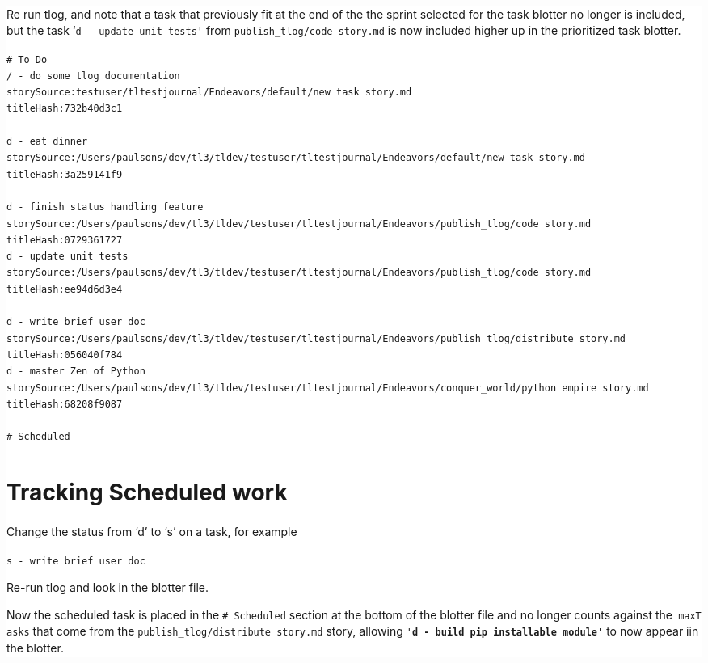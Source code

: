 
Re run tlog, and note that a task that previously fit at the end of the the sprint selected for the task blotter no longer is included, but the task ‘`d - update unit tests'` from `publish_tlog/code story.md` is now included higher up in the prioritized task blotter.


```
# To Do 
/ - do some tlog documentation
storySource:testuser/tltestjournal/Endeavors/default/new task story.md
titleHash:732b40d3c1

d - eat dinner
storySource:/Users/paulsons/dev/tl3/tldev/testuser/tltestjournal/Endeavors/default/new task story.md
titleHash:3a259141f9

d - finish status handling feature
storySource:/Users/paulsons/dev/tl3/tldev/testuser/tltestjournal/Endeavors/publish_tlog/code story.md
titleHash:0729361727
d - update unit tests
storySource:/Users/paulsons/dev/tl3/tldev/testuser/tltestjournal/Endeavors/publish_tlog/code story.md
titleHash:ee94d6d3e4

d - write brief user doc
storySource:/Users/paulsons/dev/tl3/tldev/testuser/tltestjournal/Endeavors/publish_tlog/distribute story.md
titleHash:056040f784
d - master Zen of Python
storySource:/Users/paulsons/dev/tl3/tldev/testuser/tltestjournal/Endeavors/conquer_world/python empire story.md
titleHash:68208f9087

# Scheduled
```



# Tracking Scheduled work

Change the status from ‘d’ to ‘s’ on a task, for example 


```
s - write brief user doc
```


Re-run tlog and look in the blotter file.  

Now the scheduled task is placed in the `# Scheduled`  section at the bottom of the blotter file and no longer counts against the` maxTasks` that come from the `publish_tlog/distribute story.md` story, allowing <code>'<strong>d - build pip installable module</strong>'</code> to now appear iin the blotter.
